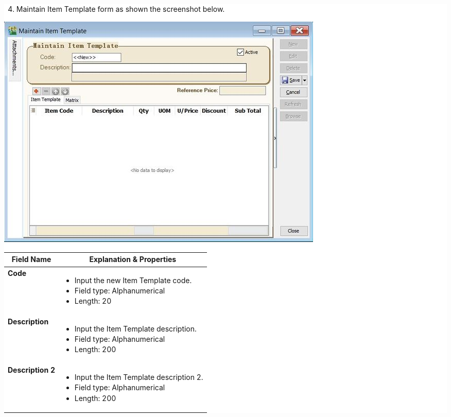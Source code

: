 4. Maintain Item Template form as shown the screenshot below.  

![257](../../../static/img/getting-started/user-guide/28jt.png)


<table class="table-small">
  <thead>
    <tr>
      <th>Field Name</th>
      <th>Explanation &amp; Properties</th>
    </tr>
  </thead>
  <tbody>
    <tr>
      <td><b>Code</b></td>
      <td>
        <ul>
          <li>Input the new Item Template code.</li>
          <li>Field type: Alphanumerical</li>
          <li>Length: 20</li>
        </ul>
      </td>
    </tr>
    <tr>
      <td><b>Description</b></td>
      <td>
        <ul>
          <li>Input the Item Template description.</li>
          <li>Field type: Alphanumerical</li>
          <li>Length: 200</li>
        </ul>
      </td>
    </tr>
    <tr>
      <td><b>Description 2</b></td>
      <td>
        <ul>
          <li>Input the Item Template description 2.</li>
          <li>Field type: Alphanumerical</li>
          <li>Length: 200</li>
        </ul>
      </td>
    </tr>